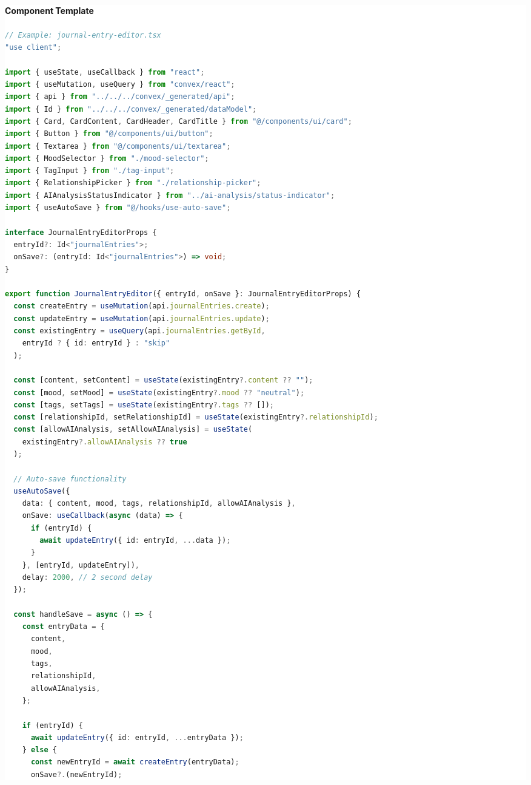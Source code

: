 #### Component Template

```typescript
// Example: journal-entry-editor.tsx
"use client";

import { useState, useCallback } from "react";
import { useMutation, useQuery } from "convex/react";
import { api } from "../../../convex/_generated/api";
import { Id } from "../../../convex/_generated/dataModel";
import { Card, CardContent, CardHeader, CardTitle } from "@/components/ui/card";
import { Button } from "@/components/ui/button";
import { Textarea } from "@/components/ui/textarea";
import { MoodSelector } from "./mood-selector";
import { TagInput } from "./tag-input";
import { RelationshipPicker } from "./relationship-picker";
import { AIAnalysisStatusIndicator } from "../ai-analysis/status-indicator";
import { useAutoSave } from "@/hooks/use-auto-save";

interface JournalEntryEditorProps {
  entryId?: Id<"journalEntries">;
  onSave?: (entryId: Id<"journalEntries">) => void;
}

export function JournalEntryEditor({ entryId, onSave }: JournalEntryEditorProps) {
  const createEntry = useMutation(api.journalEntries.create);
  const updateEntry = useMutation(api.journalEntries.update);
  const existingEntry = useQuery(api.journalEntries.getById,
    entryId ? { id: entryId } : "skip"
  );

  const [content, setContent] = useState(existingEntry?.content ?? "");
  const [mood, setMood] = useState(existingEntry?.mood ?? "neutral");
  const [tags, setTags] = useState(existingEntry?.tags ?? []);
  const [relationshipId, setRelationshipId] = useState(existingEntry?.relationshipId);
  const [allowAIAnalysis, setAllowAIAnalysis] = useState(
    existingEntry?.allowAIAnalysis ?? true
  );

  // Auto-save functionality
  useAutoSave({
    data: { content, mood, tags, relationshipId, allowAIAnalysis },
    onSave: useCallback(async (data) => {
      if (entryId) {
        await updateEntry({ id: entryId, ...data });
      }
    }, [entryId, updateEntry]),
    delay: 2000, // 2 second delay
  });

  const handleSave = async () => {
    const entryData = {
      content,
      mood,
      tags,
      relationshipId,
      allowAIAnalysis,
    };

    if (entryId) {
      await updateEntry({ id: entryId, ...entryData });
    } else {
      const newEntryId = await createEntry(entryData);
      onSave?.(newEntryId);
```